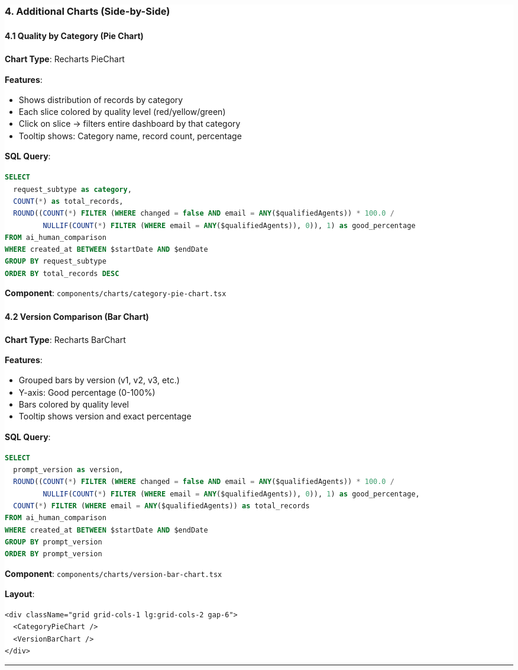 
### 4. Additional Charts (Side-by-Side)

#### 4.1 Quality by Category (Pie Chart)

**Chart Type**: Recharts PieChart

**Features**:
- Shows distribution of records by category
- Each slice colored by quality level (red/yellow/green)
- Click on slice → filters entire dashboard by that category
- Tooltip shows: Category name, record count, percentage

**SQL Query**:
```sql
SELECT
  request_subtype as category,
  COUNT(*) as total_records,
  ROUND((COUNT(*) FILTER (WHERE changed = false AND email = ANY($qualifiedAgents)) * 100.0 /
         NULLIF(COUNT(*) FILTER (WHERE email = ANY($qualifiedAgents)), 0)), 1) as good_percentage
FROM ai_human_comparison
WHERE created_at BETWEEN $startDate AND $endDate
GROUP BY request_subtype
ORDER BY total_records DESC
```

**Component**: `components/charts/category-pie-chart.tsx`

#### 4.2 Version Comparison (Bar Chart)

**Chart Type**: Recharts BarChart

**Features**:
- Grouped bars by version (v1, v2, v3, etc.)
- Y-axis: Good percentage (0-100%)
- Bars colored by quality level
- Tooltip shows version and exact percentage

**SQL Query**:
```sql
SELECT
  prompt_version as version,
  ROUND((COUNT(*) FILTER (WHERE changed = false AND email = ANY($qualifiedAgents)) * 100.0 /
         NULLIF(COUNT(*) FILTER (WHERE email = ANY($qualifiedAgents)), 0)), 1) as good_percentage,
  COUNT(*) FILTER (WHERE email = ANY($qualifiedAgents)) as total_records
FROM ai_human_comparison
WHERE created_at BETWEEN $startDate AND $endDate
GROUP BY prompt_version
ORDER BY prompt_version
```

**Component**: `components/charts/version-bar-chart.tsx`

**Layout**:
```tsx
<div className="grid grid-cols-1 lg:grid-cols-2 gap-6">
  <CategoryPieChart />
  <VersionBarChart />
</div>
```

---